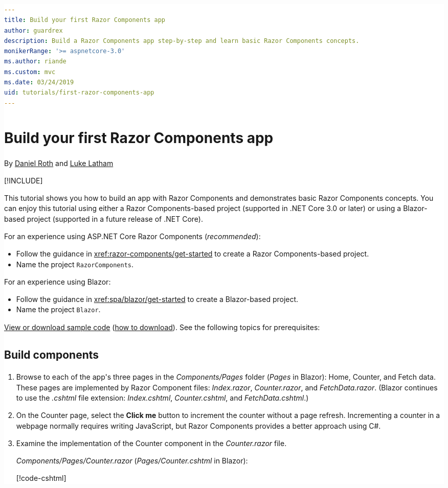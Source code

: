 ```yaml
---
title: Build your first Razor Components app
author: guardrex
description: Build a Razor Components app step-by-step and learn basic Razor Components concepts.
monikerRange: '>= aspnetcore-3.0'
ms.author: riande
ms.custom: mvc
ms.date: 03/24/2019
uid: tutorials/first-razor-components-app
---
```

# Build your first Razor Components app

By [Daniel Roth](https://github.com/danroth27) and [Luke Latham](https://github.com/guardrex)

[!INCLUDE[](~/includes/razor-components-preview-notice.md)]

This tutorial shows you how to build an app with Razor Components and demonstrates basic Razor Components concepts. You can enjoy this tutorial using either a Razor Components-based project (supported in .NET Core 3.0 or later) or using a Blazor-based project (supported in a future release of .NET Core).

For an experience using ASP.NET Core Razor Components (*recommended*):

* Follow the guidance in <xref:razor-components/get-started> to create a Razor Components-based project.
* Name the project `RazorComponents`.

For an experience using Blazor:

* Follow the guidance in <xref:spa/blazor/get-started> to create a Blazor-based project.
* Name the project `Blazor`.

[View or download sample code](https://github.com/aspnet/Docs/tree/master/aspnetcore/tutorials/build-your-first-razor-components-app/samples/) ([how to download](xref:index#how-to-download-a-sample)). See the following topics for prerequisites:

## Build components

1. Browse to each of the app's three pages in the *Components/Pages* folder (*Pages* in Blazor): Home, Counter, and Fetch data. These pages are implemented by Razor Component files: *Index.razor*, *Counter.razor*, and *FetchData.razor*. (Blazor continues to use the *.cshtml* file extension: *Index.cshtml*, *Counter.cshtml*, and *FetchData.cshtml*.)

1. On the Counter page, select the **Click me** button to increment the counter without a page refresh. Incrementing a counter in a webpage normally requires writing JavaScript, but Razor Components provides a better approach using C#.

1. Examine the implementation of the Counter component in the *Counter.razor* file.

   *Components/Pages/Counter.razor* (*Pages/Counter.cshtml* in Blazor):

   [!code-cshtml[](build-your-first-razor-components-app/samples_snapshot/3.x/Counter1.razor)]
